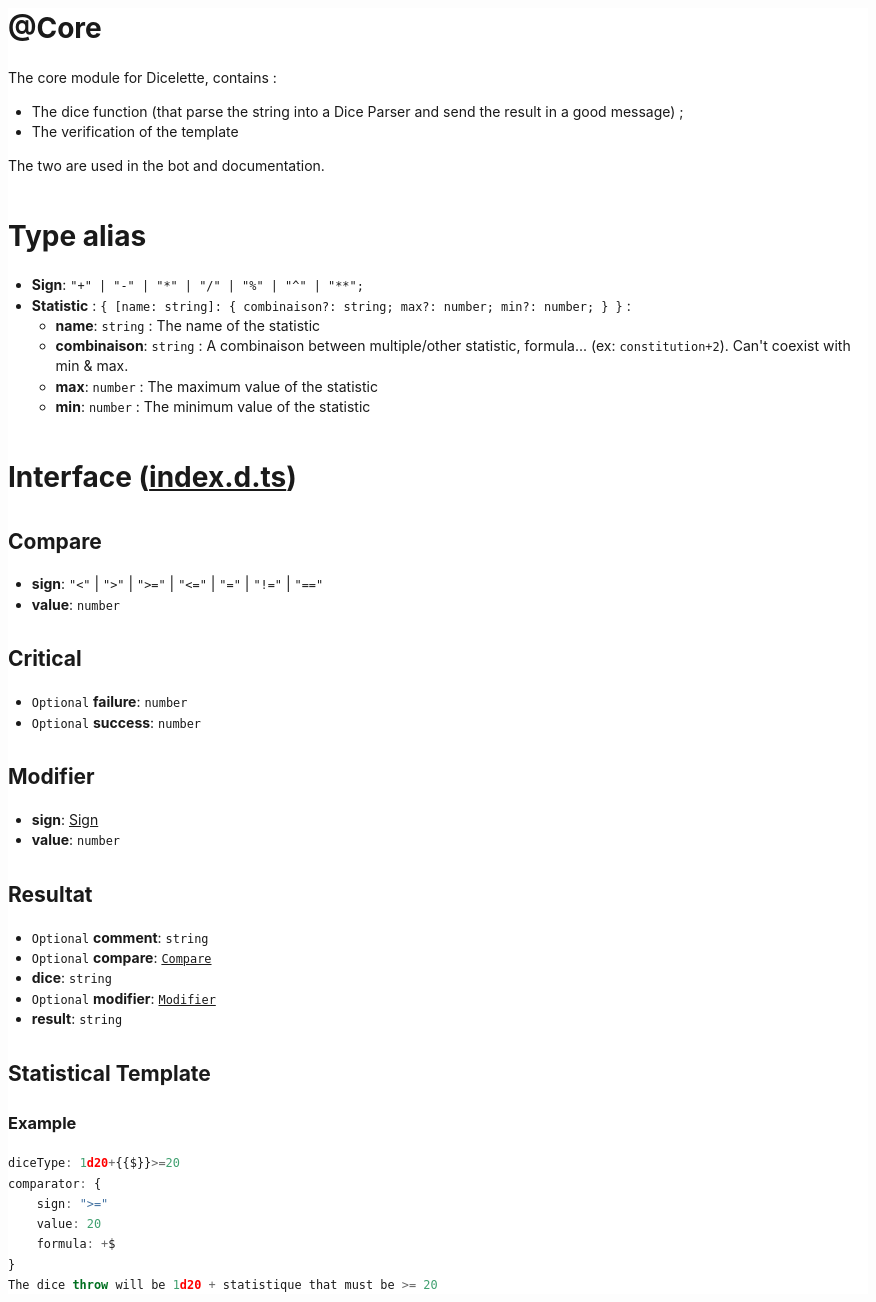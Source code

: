 # @Core

The core module for Dicelette, contains :
- The dice function (that parse the string into a Dice Parser and send the result in a good message) ;
- The verification of the template

The two are used in the bot and documentation.

# Type alias
- **Sign**: `"+" | "-" | "*" | "/" | "%" | "^" | "**";`
- **Statistic** : `{ [name: string]: { combinaison?: string; max?: number; min?: number; } }` :
  - **name**: `string` : The name of the statistic
  - **combinaison**: `string` : A combinaison between multiple/other statistic, formula... (ex: `constitution+2`). Can't coexist with min & max.
  - **max**: `number` : The maximum value of the statistic
  - **min**: `number` : The minimum value of the statistic

# Interface ([index.d.ts](core/index.d.ts))
## Compare

- **sign**: ``"<"`` \| ``">"`` \| ``">="`` \| ``"<="`` \| ``"="`` \| ``"!="`` \| ``"=="``
- **value**: `number`

## Critical

- `Optional` **failure**: `number`
- `Optional` **success**: `number`

## Modifier

- **sign**: [Sign](#sign)
- **value**: `number`

## Resultat

- `Optional` **comment**: `string`
- `Optional` **compare**: [`Compare`](#compare)
- **dice**: `string`
- `Optional` **modifier**: [`Modifier`](#modifier)
- **result**: `string`

## Statistical Template
### Example

```ts
diceType: 1d20+{{$}}>=20
comparator: {
	sign: ">="
	value: 20
	formula: +$
}
The dice throw will be 1d20 + statistique that must be >= 20
```
